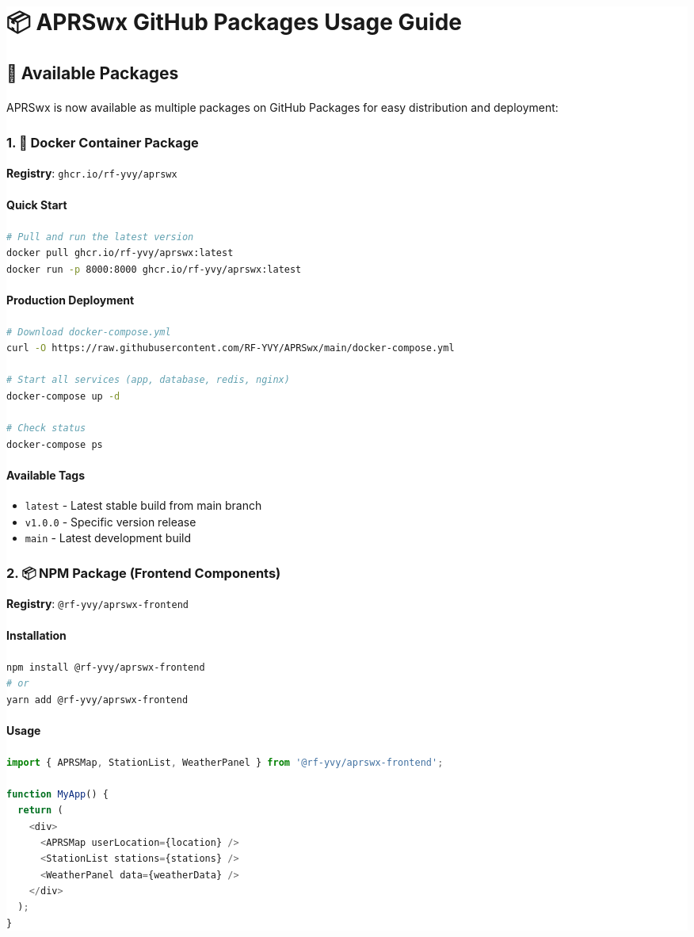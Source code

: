 # 📦 APRSwx GitHub Packages Usage Guide

## 🎯 Available Packages

APRSwx is now available as multiple packages on GitHub Packages for easy distribution and deployment:

### 1. 🐳 Docker Container Package
**Registry**: `ghcr.io/rf-yvy/aprswx`

#### Quick Start
```bash
# Pull and run the latest version
docker pull ghcr.io/rf-yvy/aprswx:latest
docker run -p 8000:8000 ghcr.io/rf-yvy/aprswx:latest
```

#### Production Deployment
```bash
# Download docker-compose.yml
curl -O https://raw.githubusercontent.com/RF-YVY/APRSwx/main/docker-compose.yml

# Start all services (app, database, redis, nginx)
docker-compose up -d

# Check status
docker-compose ps
```

#### Available Tags
- `latest` - Latest stable build from main branch
- `v1.0.0` - Specific version release
- `main` - Latest development build

### 2. 📦 NPM Package (Frontend Components)
**Registry**: `@rf-yvy/aprswx-frontend`

#### Installation
```bash
npm install @rf-yvy/aprswx-frontend
# or
yarn add @rf-yvy/aprswx-frontend
```

#### Usage
```javascript
import { APRSMap, StationList, WeatherPanel } from '@rf-yvy/aprswx-frontend';

function MyApp() {
  return (
    <div>
      <APRSMap userLocation={location} />
      <StationList stations={stations} />
      <WeatherPanel data={weatherData} />
    </div>
  );
}
```
